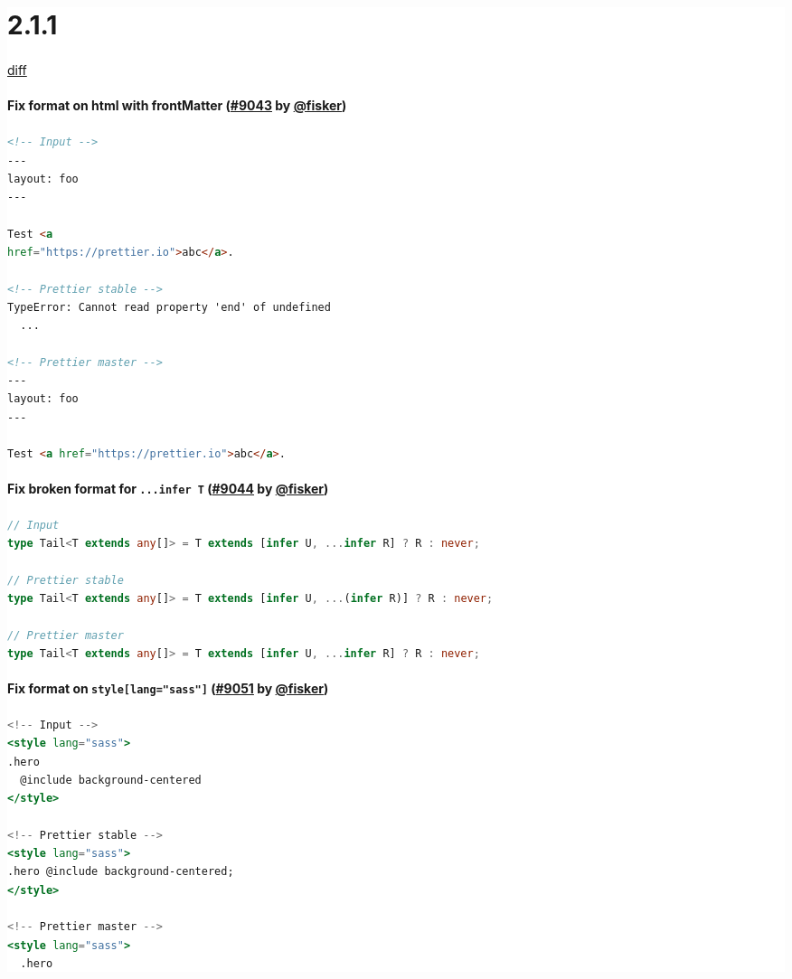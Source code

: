# 2.1.1

[diff](https://github.com/prettier/prettier/compare/2.1.0...2.1.1)

#### Fix format on html with frontMatter ([#9043](https://github.com/prettier/prettier/pull/9043) by [@fisker](https://github.com/fisker))


```html
<!-- Input -->
---
layout: foo
---

Test <a
href="https://prettier.io">abc</a>.

<!-- Prettier stable -->
TypeError: Cannot read property 'end' of undefined
  ...

<!-- Prettier master -->
---
layout: foo
---

Test <a href="https://prettier.io">abc</a>.
```

#### Fix broken format for `...infer T` ([#9044](https://github.com/prettier/prettier/pull/9044) by [@fisker](https://github.com/fisker))


```typescript
// Input
type Tail<T extends any[]> = T extends [infer U, ...infer R] ? R : never;

// Prettier stable
type Tail<T extends any[]> = T extends [infer U, ...(infer R)] ? R : never;

// Prettier master
type Tail<T extends any[]> = T extends [infer U, ...infer R] ? R : never;
```

#### Fix format on `style[lang="sass"]` ([#9051](https://github.com/prettier/prettier/pull/9051) by [@fisker](https://github.com/fisker))


```jsx
<!-- Input -->
<style lang="sass">
.hero
  @include background-centered
</style>

<!-- Prettier stable -->
<style lang="sass">
.hero @include background-centered;
</style>

<!-- Prettier master -->
<style lang="sass">
  .hero
```

  [string]: number,
  [string]: number,
  [string]: number,
  [#6199]: https://github.com/prettier/prettier/pull/6199
  [@duailibe]: https://github.com/duailibe
[#6190]: https://github.com/prettier/prettier/pull/6190
[#6194]: https://github.com/prettier/prettier/pull/6194
[@duailibe]: https://github.com/duailibe
[@sosukesuzuki]: https://github.com/sosukesuzuki
[@mathieulj]: https://github.com/mathieulj
[@yangsu]: https://github.com/yangsu
[@dcyriller]: https://github.com/dcyriller
[@jridgewell]: https://github.com/jridgewell
[@evilebottnawi]: https://github.com/evilebottnawi
[#6050]: https://github.com/prettier/prettier/pull/6050
[#6070]: https://github.com/prettier/prettier/pull/6070
[#6080]: https://github.com/prettier/prettier/pull/6080
[#6087]: https://github.com/prettier/prettier/pull/6087
[@azz]: https://github.com/azz
[#5826]: https://github.com/prettier/prettier/pull/5826
[@ikatyang]: https://github.com/ikatyang
[#5818]: https://github.com/prettier/prettier/pull/5818
[@ikatyang]: https://github.com/ikatyang
[@kachkaev]: https://github.com/kachkaev
[@yangsu]: https://github.com/yangsu
[#5793]: https://github.com/prettier/prettier/pull/5793
[#5797]: https://github.com/prettier/prettier/pull/5797
[#5804]: https://github.com/prettier/prettier/pull/5804
[@ikatyang]: https://github.com/ikatyang
[@simenb]: https://github.com/SimenB
[#5778]: https://github.com/prettier/prettier/pull/5778
[#5783]: https://github.com/prettier/prettier/pull/5783
[#5785]: https://github.com/prettier/prettier/pull/5785
[#5790]: https://github.com/prettier/prettier/pull/5790